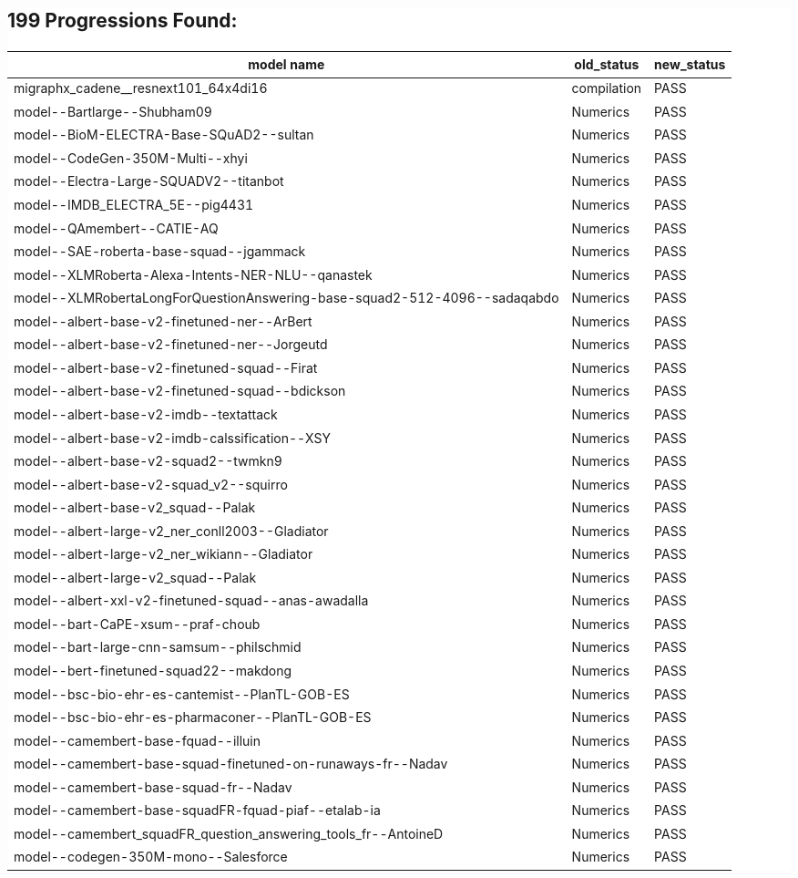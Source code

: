 ## 199 Progressions Found:

|model name|old_status|new_status|
|---|---|---|
|migraphx_cadene__resnext101_64x4di16|compilation|PASS|
|model--Bartlarge--Shubham09|Numerics|PASS|
|model--BioM-ELECTRA-Base-SQuAD2--sultan|Numerics|PASS|
|model--CodeGen-350M-Multi--xhyi|Numerics|PASS|
|model--Electra-Large-SQUADV2--titanbot|Numerics|PASS|
|model--IMDB_ELECTRA_5E--pig4431|Numerics|PASS|
|model--QAmembert--CATIE-AQ|Numerics|PASS|
|model--SAE-roberta-base-squad--jgammack|Numerics|PASS|
|model--XLMRoberta-Alexa-Intents-NER-NLU--qanastek|Numerics|PASS|
|model--XLMRobertaLongForQuestionAnswering-base-squad2-512-4096--sadaqabdo|Numerics|PASS|
|model--albert-base-v2-finetuned-ner--ArBert|Numerics|PASS|
|model--albert-base-v2-finetuned-ner--Jorgeutd|Numerics|PASS|
|model--albert-base-v2-finetuned-squad--Firat|Numerics|PASS|
|model--albert-base-v2-finetuned-squad--bdickson|Numerics|PASS|
|model--albert-base-v2-imdb--textattack|Numerics|PASS|
|model--albert-base-v2-imdb-calssification--XSY|Numerics|PASS|
|model--albert-base-v2-squad2--twmkn9|Numerics|PASS|
|model--albert-base-v2-squad_v2--squirro|Numerics|PASS|
|model--albert-base-v2_squad--Palak|Numerics|PASS|
|model--albert-large-v2_ner_conll2003--Gladiator|Numerics|PASS|
|model--albert-large-v2_ner_wikiann--Gladiator|Numerics|PASS|
|model--albert-large-v2_squad--Palak|Numerics|PASS|
|model--albert-xxl-v2-finetuned-squad--anas-awadalla|Numerics|PASS|
|model--bart-CaPE-xsum--praf-choub|Numerics|PASS|
|model--bart-large-cnn-samsum--philschmid|Numerics|PASS|
|model--bert-finetuned-squad22--makdong|Numerics|PASS|
|model--bsc-bio-ehr-es-cantemist--PlanTL-GOB-ES|Numerics|PASS|
|model--bsc-bio-ehr-es-pharmaconer--PlanTL-GOB-ES|Numerics|PASS|
|model--camembert-base-fquad--illuin|Numerics|PASS|
|model--camembert-base-squad-finetuned-on-runaways-fr--Nadav|Numerics|PASS|
|model--camembert-base-squad-fr--Nadav|Numerics|PASS|
|model--camembert-base-squadFR-fquad-piaf--etalab-ia|Numerics|PASS|
|model--camembert_squadFR_question_answering_tools_fr--AntoineD|Numerics|PASS|
|model--codegen-350M-mono--Salesforce|Numerics|PASS|